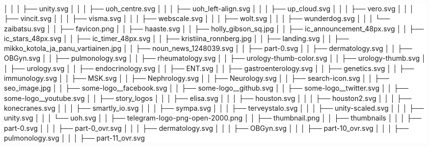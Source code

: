│   │   │   ├── unity.svg
│   │   │   ├── uoh_centre.svg
│   │   │   ├── uoh_left-align.svg
│   │   │   ├── up_cloud.svg
│   │   │   ├── vero.svg
│   │   │   ├── vincit.svg
│   │   │   ├── visma.svg
│   │   │   ├── webscale.svg
│   │   │   ├── wolt.svg
│   │   │   ├── wunderdog.svg
│   │   │   └── zaibatsu.svg
│   │   ├── favicon.png
│   │   ├── haaste.svg
│   │   ├── holly_gibson_sq.jpg
│   │   ├── ic_announcement_48px.svg
│   │   ├── ic_stars_48px.svg
│   │   ├── ic_timer_48px.svg
│   │   ├── kristiina_ronnberg.jpg
│   │   ├── landing.svg
│   │   ├── mikko_kotola_ja_panu_vartiainen.jpg
│   │   ├── noun_news_1248039.svg
│   │   ├── part-0.svg
│   │   ├── dermatology.svg
│   │   ├── OBGyn.svg
│   │   ├── pulmonology.svg
│   │   ├── rheumatology.svg
│   │   ├── urology-thumb-color.svg
│   │   ├── urology-thumb.svg
│   │   ├── urology.svg
│   │   ├── endocrinology.svg
│   │   ├── ENT.svg
│   │   ├── gastroenterology.svg
│   │   ├── genetics.svg
│   │   ├── immunology.svg
│   │   ├── MSK.svg
│   │   ├── Nephrology.svg
│   │   ├── Neurology.svg
│   │   ├── search-icon.svg
│   │   ├── seo_image.jpg
│   │   ├── some-logo__facebook.svg
│   │   ├── some-logo__github.svg
│   │   ├── some-logo__twitter.svg
│   │   ├── some-logo__youtube.svg
│   │   ├── story_logos
│   │   │   ├── elisa.svg
│   │   │   ├── houston.svg
│   │   │   ├── houston2.svg
│   │   │   ├── konecranes.svg
│   │   │   ├── smartly_io.svg
│   │   │   ├── sympa.svg
│   │   │   ├── terveystalo.svg
│   │   │   ├── unity-scaled.svg
│   │   │   ├── unity.svg
│   │   │   └── uoh.svg
│   │   ├── telegram-logo-png-open-2000.png
│   │   ├── thumbnail.png
│   │   ├── thumbnails
│   │   │   ├── part-0.svg
│   │   │   ├── part-0_ovr.svg
│   │   │   ├── dermatology.svg
│   │   │   ├── OBGyn.svg
│   │   │   ├── part-10_ovr.svg
│   │   │   ├── pulmonology.svg
│   │   │   ├── part-11_ovr.svg